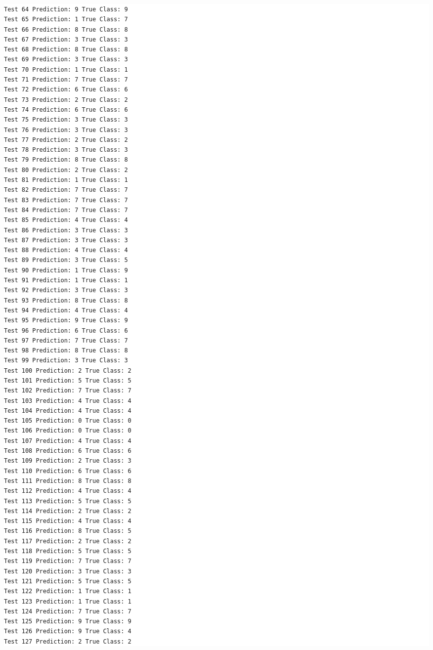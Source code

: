     Test 64 Prediction: 9 True Class: 9
    Test 65 Prediction: 1 True Class: 7
    Test 66 Prediction: 8 True Class: 8
    Test 67 Prediction: 3 True Class: 3
    Test 68 Prediction: 8 True Class: 8
    Test 69 Prediction: 3 True Class: 3
    Test 70 Prediction: 1 True Class: 1
    Test 71 Prediction: 7 True Class: 7
    Test 72 Prediction: 6 True Class: 6
    Test 73 Prediction: 2 True Class: 2
    Test 74 Prediction: 6 True Class: 6
    Test 75 Prediction: 3 True Class: 3
    Test 76 Prediction: 3 True Class: 3
    Test 77 Prediction: 2 True Class: 2
    Test 78 Prediction: 3 True Class: 3
    Test 79 Prediction: 8 True Class: 8
    Test 80 Prediction: 2 True Class: 2
    Test 81 Prediction: 1 True Class: 1
    Test 82 Prediction: 7 True Class: 7
    Test 83 Prediction: 7 True Class: 7
    Test 84 Prediction: 7 True Class: 7
    Test 85 Prediction: 4 True Class: 4
    Test 86 Prediction: 3 True Class: 3
    Test 87 Prediction: 3 True Class: 3
    Test 88 Prediction: 4 True Class: 4
    Test 89 Prediction: 3 True Class: 5
    Test 90 Prediction: 1 True Class: 9
    Test 91 Prediction: 1 True Class: 1
    Test 92 Prediction: 3 True Class: 3
    Test 93 Prediction: 8 True Class: 8
    Test 94 Prediction: 4 True Class: 4
    Test 95 Prediction: 9 True Class: 9
    Test 96 Prediction: 6 True Class: 6
    Test 97 Prediction: 7 True Class: 7
    Test 98 Prediction: 8 True Class: 8
    Test 99 Prediction: 3 True Class: 3
    Test 100 Prediction: 2 True Class: 2
    Test 101 Prediction: 5 True Class: 5
    Test 102 Prediction: 7 True Class: 7
    Test 103 Prediction: 4 True Class: 4
    Test 104 Prediction: 4 True Class: 4
    Test 105 Prediction: 0 True Class: 0
    Test 106 Prediction: 0 True Class: 0
    Test 107 Prediction: 4 True Class: 4
    Test 108 Prediction: 6 True Class: 6
    Test 109 Prediction: 2 True Class: 3
    Test 110 Prediction: 6 True Class: 6
    Test 111 Prediction: 8 True Class: 8
    Test 112 Prediction: 4 True Class: 4
    Test 113 Prediction: 5 True Class: 5
    Test 114 Prediction: 2 True Class: 2
    Test 115 Prediction: 4 True Class: 4
    Test 116 Prediction: 8 True Class: 5
    Test 117 Prediction: 2 True Class: 2
    Test 118 Prediction: 5 True Class: 5
    Test 119 Prediction: 7 True Class: 7
    Test 120 Prediction: 3 True Class: 3
    Test 121 Prediction: 5 True Class: 5
    Test 122 Prediction: 1 True Class: 1
    Test 123 Prediction: 1 True Class: 1
    Test 124 Prediction: 7 True Class: 7
    Test 125 Prediction: 9 True Class: 9
    Test 126 Prediction: 9 True Class: 4
    Test 127 Prediction: 2 True Class: 2